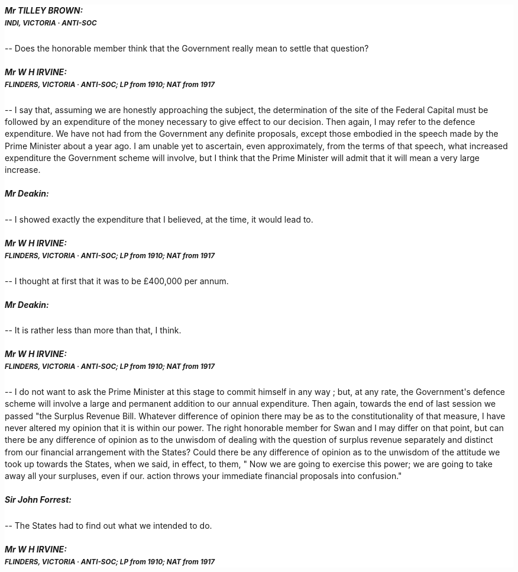 ##### Mr TILLEY BROWN:<br><small class="text-muted">INDI, VICTORIA &middot; ANTI-SOC</small>

--  Does the honorable member think that the Government really mean to settle that question? 

##### Mr W H IRVINE:<br><small class="text-muted">FLINDERS, VICTORIA &middot; ANTI-SOC; LP from 1910; NAT from 1917</small>

-- I say that, assuming we are honestly approaching the subject, the determination of the site of the Federal Capital must be followed by  an expenditure of the money necessary to give effect to our decision. Then again, I may refer to the defence expenditure. We have not had from the Government any definite proposals, except those embodied in the speech made by the Prime Minister about a year ago. I am unable yet to ascertain, even approximately, from the terms of that speech, what increased expenditure the Government scheme will involve, but I think that the Prime Minister will admit that it will mean a very large increase. 

##### Mr Deakin:

--  I showed exactly the expenditure that I believed, at the time, it would lead to. 

##### Mr W H IRVINE:<br><small class="text-muted">FLINDERS, VICTORIA &middot; ANTI-SOC; LP from 1910; NAT from 1917</small>

-- I thought at first that it was to be  £400,000  per annum. 

##### Mr Deakin:

--  It is rather less than more than that, I think. 

##### Mr W H IRVINE:<br><small class="text-muted">FLINDERS, VICTORIA &middot; ANTI-SOC; LP from 1910; NAT from 1917</small>

-- I do not want to ask the Prime Minister at this stage to commit himself in any way ; but, at any rate, the Government's defence scheme will involve a large and permanent addition to our annual expenditure. Then again, towards the end of last session we passed "the Surplus Revenue Bill. Whatever difference of opinion there may be as to the constitutionality of that measure, I have never altered my opinion that it is within our power. The right honorable member for Swan and I may differ on that point, but can there be any difference of opinion as to the unwisdom of dealing with the question of surplus revenue separately and distinct from our financial arrangement with the States? Could there be any difference of opinion as to the unwisdom of the attitude we took up towards the States, when we said, in effect, to them, " Now we are going to exercise this power; we are going to take away all your surpluses, even if our. action throws your immediate financial proposals into confusion." 

##### Sir John Forrest:

--  The States had to find out what we intended to do. 

##### Mr W H IRVINE:<br><small class="text-muted">FLINDERS, VICTORIA &middot; ANTI-SOC; LP from 1910; NAT from 1917</small>
